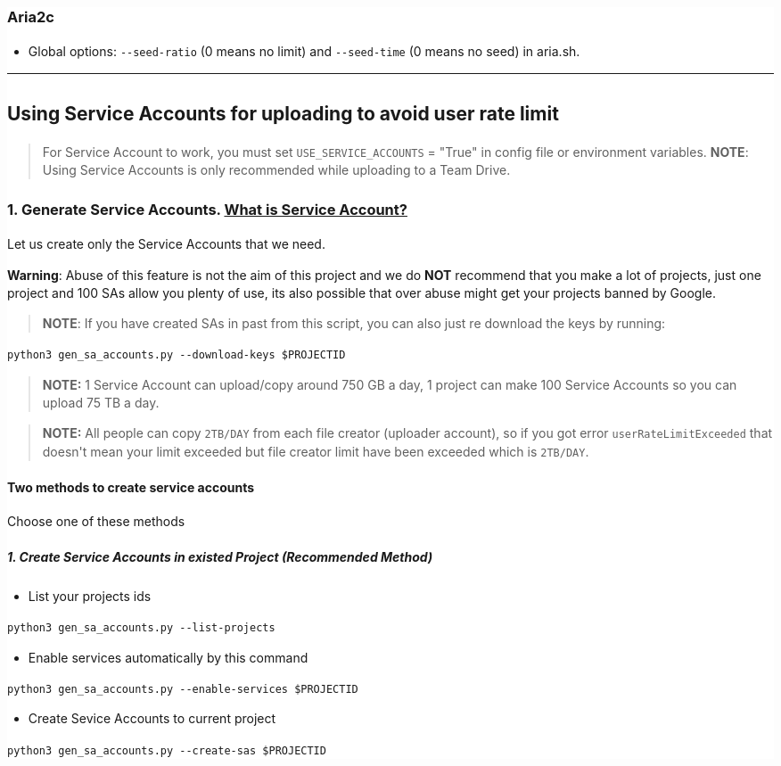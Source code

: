 ### Aria2c

- Global options: `--seed-ratio` (0 means no limit) and `--seed-time` (0 means no seed) in aria.sh.

------

## Using Service Accounts for uploading to avoid user rate limit

>For Service Account to work, you must set `USE_SERVICE_ACCOUNTS` = "True" in config file or environment variables.
>**NOTE**: Using Service Accounts is only recommended while uploading to a Team Drive.

### 1. Generate Service Accounts. [What is Service Account?](https://cloud.google.com/iam/docs/service-accounts)

Let us create only the Service Accounts that we need.

**Warning**: Abuse of this feature is not the aim of this project and we do **NOT** recommend that you make a lot of projects, just one project and 100 SAs allow you plenty of use, its also possible that over abuse might get your projects banned by Google.

>**NOTE**: If you have created SAs in past from this script, you can also just re download the keys by running:

```
python3 gen_sa_accounts.py --download-keys $PROJECTID
```

>**NOTE:** 1 Service Account can upload/copy around 750 GB a day, 1 project can make 100 Service Accounts so you can upload 75 TB a day.

>**NOTE:** All people can copy `2TB/DAY` from each file creator (uploader account), so if you got error `userRateLimitExceeded` that doesn't mean your limit exceeded but file creator limit have been exceeded which is `2TB/DAY`.

#### Two methods to create service accounts

Choose one of these methods

##### 1. Create Service Accounts in existed Project (Recommended Method)

- List your projects ids

```
python3 gen_sa_accounts.py --list-projects
```

- Enable services automatically by this command

```
python3 gen_sa_accounts.py --enable-services $PROJECTID
```

- Create Sevice Accounts to current project

```
python3 gen_sa_accounts.py --create-sas $PROJECTID
```

